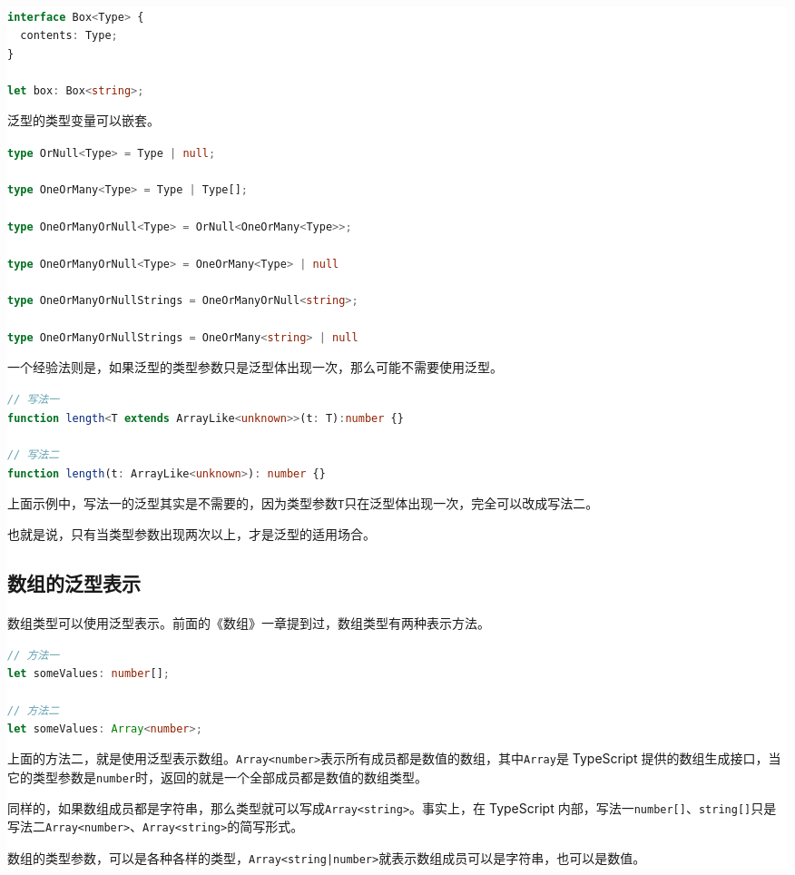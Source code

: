 ```typescript
interface Box<Type> {
  contents: Type;
}

let box: Box<string>;
```

泛型的类型变量可以嵌套。

```typescript
type OrNull<Type> = Type | null;
 
type OneOrMany<Type> = Type | Type[];
 
type OneOrManyOrNull<Type> = OrNull<OneOrMany<Type>>;
           
type OneOrManyOrNull<Type> = OneOrMany<Type> | null
 
type OneOrManyOrNullStrings = OneOrManyOrNull<string>;
               
type OneOrManyOrNullStrings = OneOrMany<string> | null
```

一个经验法则是，如果泛型的类型参数只是泛型体出现一次，那么可能不需要使用泛型。

```typescript
// 写法一
function length<T extends ArrayLike<unknown>>(t: T):number {}

// 写法二
function length(t: ArrayLike<unknown>): number {}
```

上面示例中，写法一的泛型其实是不需要的，因为类型参数`T`只在泛型体出现一次，完全可以改成写法二。

也就是说，只有当类型参数出现两次以上，才是泛型的适用场合。

## 数组的泛型表示

数组类型可以使用泛型表示。前面的《数组》一章提到过，数组类型有两种表示方法。

```typescript
// 方法一
let someValues: number[];

// 方法二
let someValues: Array<number>;
```

上面的方法二，就是使用泛型表示数组。`Array<number>`表示所有成员都是数值的数组，其中`Array`是 TypeScript 提供的数组生成接口，当它的类型参数是`number`时，返回的就是一个全部成员都是数值的数组类型。

同样的，如果数组成员都是字符串，那么类型就可以写成`Array<string>`。事实上，在 TypeScript 内部，写法一`number[]`、`string[]`只是写法二`Array<number>`、`Array<string>`的简写形式。

数组的类型参数，可以是各种各样的类型，`Array<string|number>`就表示数组成员可以是字符串，也可以是数值。
